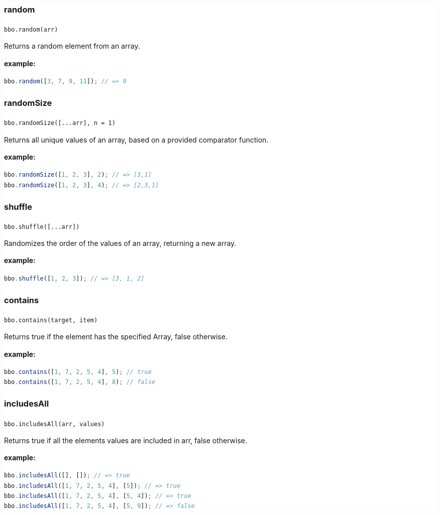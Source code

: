 ### random

`bbo.random(arr)`

Returns a random element from an array.

**example:**

```js
bbo.random([3, 7, 9, 11]); // => 9
```

### randomSize

`bbo.randomSize([...arr], n = 1)`

Returns all unique values of an array, based on a provided comparator function.

**example:**

```js
bbo.randomSize([1, 2, 3], 2); // => [3,1]
bbo.randomSize([1, 2, 3], 4); // => [2,3,1]
```

### shuffle

`bbo.shuffle([...arr])`

Randomizes the order of the values of an array, returning a new array.

**example:**

```js
bbo.shuffle([1, 2, 3]); // => [3, 1, 2]
```

### contains

`bbo.contains(target, item)`

Returns true if the element has the specified Array, false otherwise.

**example:**

```js
bbo.contains([1, 7, 2, 5, 4], 5); // true
bbo.contains([1, 7, 2, 5, 4], 8); // false
```

### includesAll

`bbo.includesAll(arr, values)`

Returns true if all the elements values are included in arr, false otherwise.

**example:**

```js
bbo.includesAll([], []); // => true
bbo.includesAll([1, 7, 2, 5, 4], [5]); // => true
bbo.includesAll([1, 7, 2, 5, 4], [5, 4]); // => true
bbo.includesAll([1, 7, 2, 5, 4], [5, 9]); // => false
```
